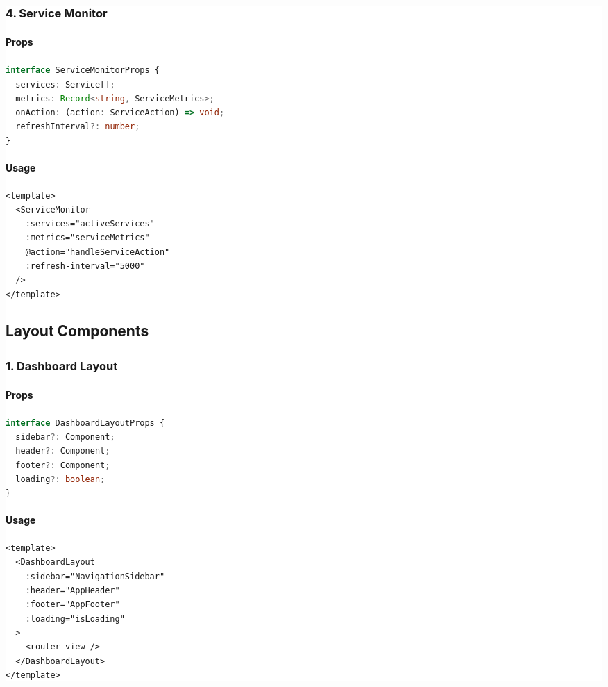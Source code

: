 ### 4. Service Monitor

#### Props
```typescript
interface ServiceMonitorProps {
  services: Service[];
  metrics: Record<string, ServiceMetrics>;
  onAction: (action: ServiceAction) => void;
  refreshInterval?: number;
}
```

#### Usage
```vue
<template>
  <ServiceMonitor
    :services="activeServices"
    :metrics="serviceMetrics"
    @action="handleServiceAction"
    :refresh-interval="5000"
  />
</template>
```

## Layout Components

### 1. Dashboard Layout

#### Props
```typescript
interface DashboardLayoutProps {
  sidebar?: Component;
  header?: Component;
  footer?: Component;
  loading?: boolean;
}
```

#### Usage
```vue
<template>
  <DashboardLayout
    :sidebar="NavigationSidebar"
    :header="AppHeader"
    :footer="AppFooter"
    :loading="isLoading"
  >
    <router-view />
  </DashboardLayout>
</template>
```
